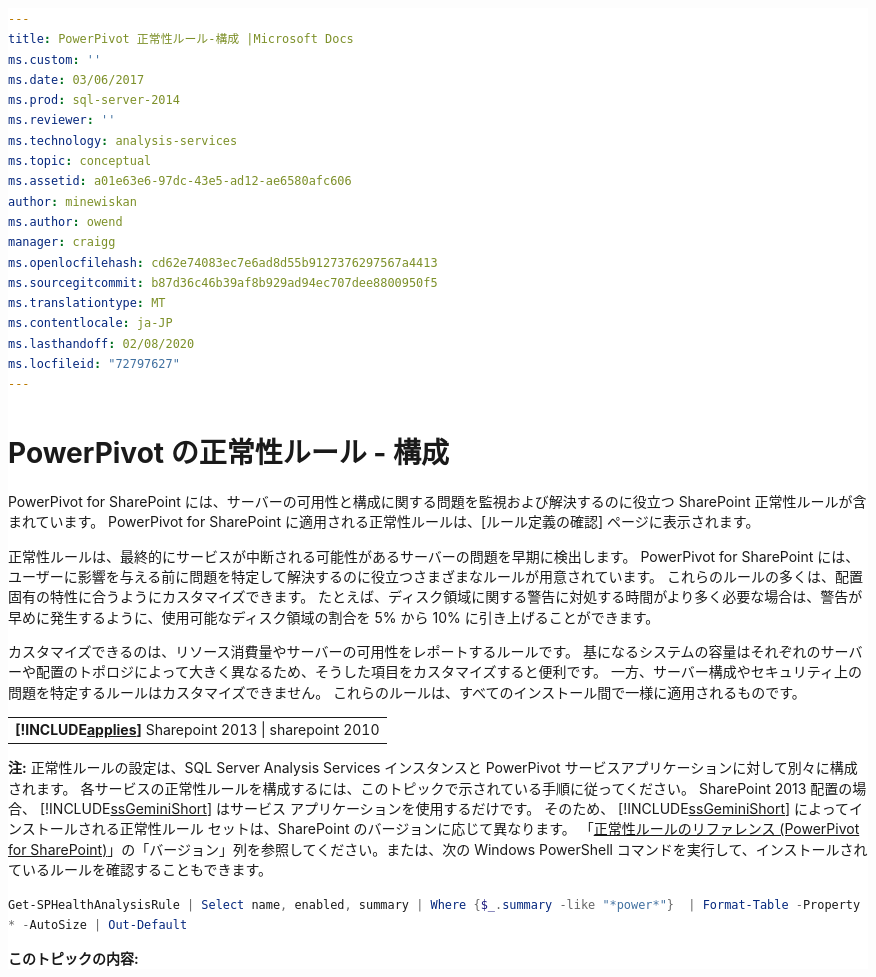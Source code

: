 ```yaml
---
title: PowerPivot 正常性ルール-構成 |Microsoft Docs
ms.custom: ''
ms.date: 03/06/2017
ms.prod: sql-server-2014
ms.reviewer: ''
ms.technology: analysis-services
ms.topic: conceptual
ms.assetid: a01e63e6-97dc-43e5-ad12-ae6580afc606
author: minewiskan
ms.author: owend
manager: craigg
ms.openlocfilehash: cd62e74083ec7e6ad8d55b9127376297567a4413
ms.sourcegitcommit: b87d36c46b39af8b929ad94ec707dee8800950f5
ms.translationtype: MT
ms.contentlocale: ja-JP
ms.lasthandoff: 02/08/2020
ms.locfileid: "72797627"
---
```

# <a name="powerpivot-health-rules---configure"></a>PowerPivot の正常性ルール - 構成
  PowerPivot for SharePoint には、サーバーの可用性と構成に関する問題を監視および解決するのに役立つ SharePoint 正常性ルールが含まれています。 PowerPivot for SharePoint に適用される正常性ルールは、[ルール定義の確認] ページに表示されます。  
  
 正常性ルールは、最終的にサービスが中断される可能性があるサーバーの問題を早期に検出します。 PowerPivot for SharePoint には、ユーザーに影響を与える前に問題を特定して解決するのに役立つさまざまなルールが用意されています。 これらのルールの多くは、配置固有の特性に合うようにカスタマイズできます。 たとえば、ディスク領域に関する警告に対処する時間がより多く必要な場合は、警告が早めに発生するように、使用可能なディスク領域の割合を 5% から 10% に引き上げることができます。  
  
 カスタマイズできるのは、リソース消費量やサーバーの可用性をレポートするルールです。 基になるシステムの容量はそれぞれのサーバーや配置のトポロジによって大きく異なるため、そうした項目をカスタマイズすると便利です。 一方、サーバー構成やセキュリティ上の問題を特定するルールはカスタマイズできません。 これらのルールは、すべてのインストール間で一様に適用されるものです。  
  
||  
|-|  
|**[!INCLUDE[applies](../../includes/applies-md.md)]** Sharepoint 2013 &#124; sharepoint 2010|  
  
 **注:** 正常性ルールの設定は、SQL Server Analysis Services インスタンスと PowerPivot サービスアプリケーションに対して別々に構成されます。 各サービスの正常性ルールを構成するには、このトピックで示されている手順に従ってください。 SharePoint 2013 配置の場合、 [!INCLUDE[ssGeminiShort](../../includes/ssgeminishort-md.md)] はサービス アプリケーションを使用するだけです。 そのため、 [!INCLUDE[ssGeminiShort](../../includes/ssgeminishort-md.md)] によってインストールされる正常性ルール セットは、SharePoint のバージョンに応じて異なります。 「[正常性ルールのリファレンス &#40;PowerPivot for SharePoint&#41;](health-rules-reference-power-pivot-for-sharepoint.md)」の「バージョン」列を参照してください。または、次の Windows PowerShell コマンドを実行して、インストールされているルールを確認することもできます。  
  
```powershell
Get-SPHealthAnalysisRule | Select name, enabled, summary | Where {$_.summary -like "*power*"}  | Format-Table -Property * -AutoSize | Out-Default  
```  
  
 **このトピックの内容:**  
  